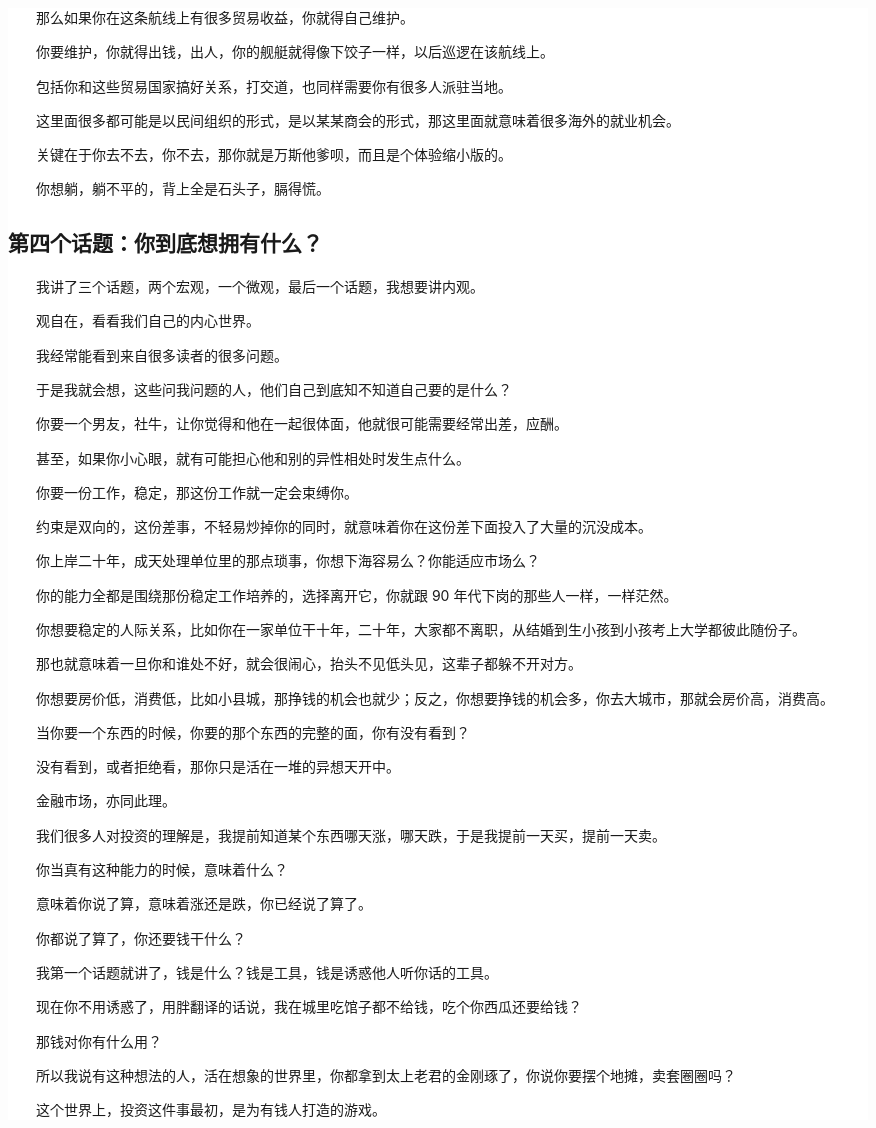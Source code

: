 　　那么如果你在这条航线上有很多贸易收益，你就得自己维护。

　　你要维护，你就得出钱，出人，你的舰艇就得像下饺子一样，以后巡逻在该航线上。

　　包括你和这些贸易国家搞好关系，打交道，也同样需要你有很多人派驻当地。

　　这里面很多都可能是以民间组织的形式，是以某某商会的形式，那这里面就意味着很多海外的就业机会。

　　关键在于你去不去，你不去，那你就是万斯他爹呗，而且是个体验缩小版的。

　　你想躺，躺不平的，背上全是石头子，膈得慌。

## 第四个话题：你到底想拥有什么？

　　我讲了三个话题，两个宏观，一个微观，最后一个话题，我想要讲内观。

　　观自在，看看我们自己的内心世界。

　　我经常能看到来自很多读者的很多问题。

　　于是我就会想，这些问我问题的人，他们自己到底知不知道自己要的是什么？

　　你要一个男友，社牛，让你觉得和他在一起很体面，他就很可能需要经常出差，应酬。

　　甚至，如果你小心眼，就有可能担心他和别的异性相处时发生点什么。

　　你要一份工作，稳定，那这份工作就一定会束缚你。

　　约束是双向的，这份差事，不轻易炒掉你的同时，就意味着你在这份差下面投入了大量的沉没成本。

　　你上岸二十年，成天处理单位里的那点琐事，你想下海容易么？你能适应市场么？

　　你的能力全都是围绕那份稳定工作培养的，选择离开它，你就跟 90 年代下岗的那些人一样，一样茫然。

　　你想要稳定的人际关系，比如你在一家单位干十年，二十年，大家都不离职，从结婚到生小孩到小孩考上大学都彼此随份子。

　　那也就意味着一旦你和谁处不好，就会很闹心，抬头不见低头见，这辈子都躲不开对方。

　　你想要房价低，消费低，比如小县城，那挣钱的机会也就少；反之，你想要挣钱的机会多，你去大城市，那就会房价高，消费高。

　　当你要一个东西的时候，你要的那个东西的完整的面，你有没有看到？

　　没有看到，或者拒绝看，那你只是活在一堆的异想天开中。

　　金融市场，亦同此理。

　　我们很多人对投资的理解是，我提前知道某个东西哪天涨，哪天跌，于是我提前一天买，提前一天卖。

　　你当真有这种能力的时候，意味着什么？

　　意味着你说了算，意味着涨还是跌，你已经说了算了。

　　你都说了算了，你还要钱干什么？

　　我第一个话题就讲了，钱是什么？钱是工具，钱是诱惑他人听你话的工具。

　　现在你不用诱惑了，用胖翻译的话说，我在城里吃馆子都不给钱，吃个你西瓜还要给钱？

　　那钱对你有什么用？

　　所以我说有这种想法的人，活在想象的世界里，你都拿到太上老君的金刚琢了，你说你要摆个地摊，卖套圈圈吗？

　　这个世界上，投资这件事最初，是为有钱人打造的游戏。
